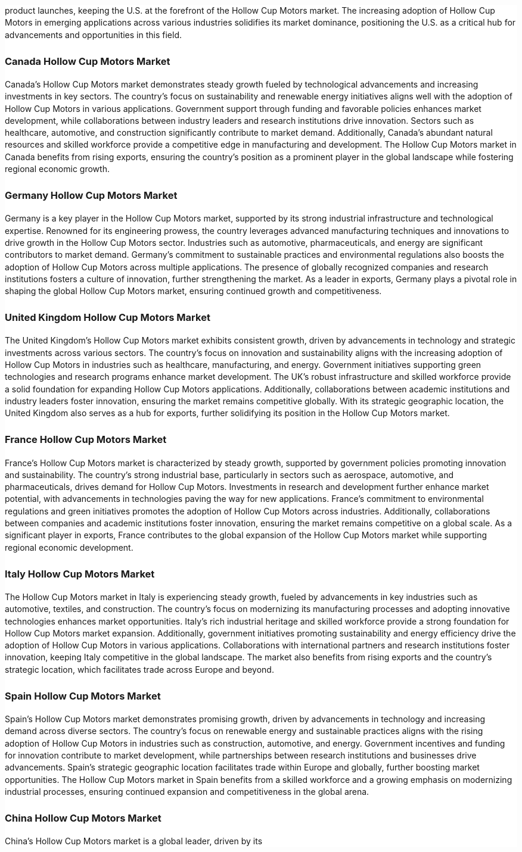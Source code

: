 product launches, keeping the U.S. at the forefront of the Hollow Cup Motors market. The increasing adoption of Hollow Cup Motors in emerging applications across various industries solidifies its market dominance, positioning the U.S. as a critical hub for advancements and opportunities in this field.</p><h3>Canada Hollow Cup Motors Market</h3><p>Canada&rsquo;s Hollow Cup Motors market demonstrates steady growth fueled by technological advancements and increasing investments in key sectors. The country&rsquo;s focus on sustainability and renewable energy initiatives aligns well with the adoption of Hollow Cup Motors in various applications. Government support through funding and favorable policies enhances market development, while collaborations between industry leaders and research institutions drive innovation. Sectors such as healthcare, automotive, and construction significantly contribute to market demand. Additionally, Canada&rsquo;s abundant natural resources and skilled workforce provide a competitive edge in manufacturing and development. The Hollow Cup Motors market in Canada benefits from rising exports, ensuring the country&rsquo;s position as a prominent player in the global landscape while fostering regional economic growth.</p><h3>Germany Hollow Cup Motors Market</h3><p>Germany is a key player in the Hollow Cup Motors market, supported by its strong industrial infrastructure and technological expertise. Renowned for its engineering prowess, the country leverages advanced manufacturing techniques and innovations to drive growth in the Hollow Cup Motors sector. Industries such as automotive, pharmaceuticals, and energy are significant contributors to market demand. Germany&rsquo;s commitment to sustainable practices and environmental regulations also boosts the adoption of Hollow Cup Motors across multiple applications. The presence of globally recognized companies and research institutions fosters a culture of innovation, further strengthening the market. As a leader in exports, Germany plays a pivotal role in shaping the global Hollow Cup Motors market, ensuring continued growth and competitiveness.</p><h3>United Kingdom Hollow Cup Motors Market</h3><p>The United Kingdom&rsquo;s Hollow Cup Motors market exhibits consistent growth, driven by advancements in technology and strategic investments across various sectors. The country&rsquo;s focus on innovation and sustainability aligns with the increasing adoption of Hollow Cup Motors in industries such as healthcare, manufacturing, and energy. Government initiatives supporting green technologies and research programs enhance market development. The UK&rsquo;s robust infrastructure and skilled workforce provide a solid foundation for expanding Hollow Cup Motors applications. Additionally, collaborations between academic institutions and industry leaders foster innovation, ensuring the market remains competitive globally. With its strategic geographic location, the United Kingdom also serves as a hub for exports, further solidifying its position in the Hollow Cup Motors market.</p><h3>France Hollow Cup Motors Market</h3><p>France&rsquo;s Hollow Cup Motors market is characterized by steady growth, supported by government policies promoting innovation and sustainability. The country&rsquo;s strong industrial base, particularly in sectors such as aerospace, automotive, and pharmaceuticals, drives demand for Hollow Cup Motors. Investments in research and development further enhance market potential, with advancements in technologies paving the way for new applications. France&rsquo;s commitment to environmental regulations and green initiatives promotes the adoption of Hollow Cup Motors across industries. Additionally, collaborations between companies and academic institutions foster innovation, ensuring the market remains competitive on a global scale. As a significant player in exports, France contributes to the global expansion of the Hollow Cup Motors market while supporting regional economic development.</p><h3>Italy Hollow Cup Motors Market</h3><p>The Hollow Cup Motors market in Italy is experiencing steady growth, fueled by advancements in key industries such as automotive, textiles, and construction. The country&rsquo;s focus on modernizing its manufacturing processes and adopting innovative technologies enhances market opportunities. Italy&rsquo;s rich industrial heritage and skilled workforce provide a strong foundation for Hollow Cup Motors market expansion. Additionally, government initiatives promoting sustainability and energy efficiency drive the adoption of Hollow Cup Motors in various applications. Collaborations with international partners and research institutions foster innovation, keeping Italy competitive in the global landscape. The market also benefits from rising exports and the country&rsquo;s strategic location, which facilitates trade across Europe and beyond.</p><h3>Spain Hollow Cup Motors Market</h3><p>Spain&rsquo;s Hollow Cup Motors market demonstrates promising growth, driven by advancements in technology and increasing demand across diverse sectors. The country&rsquo;s focus on renewable energy and sustainable practices aligns with the rising adoption of Hollow Cup Motors in industries such as construction, automotive, and energy. Government incentives and funding for innovation contribute to market development, while partnerships between research institutions and businesses drive advancements. Spain&rsquo;s strategic geographic location facilitates trade within Europe and globally, further boosting market opportunities. The Hollow Cup Motors market in Spain benefits from a skilled workforce and a growing emphasis on modernizing industrial processes, ensuring continued expansion and competitiveness in the global arena.</p><h3>China Hollow Cup Motors Market</h3><p>China&rsquo;s Hollow Cup Motors market is a global leader, driven by its